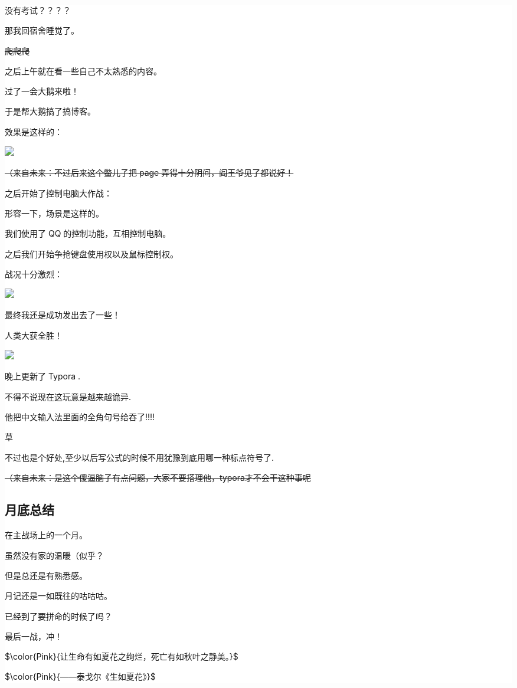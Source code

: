 没有考试？？？？

那我回宿舍睡觉了。

~~爬爬爬~~

之后上午就在看一些自己不太熟悉的内容。

过了一会大鹅来啦！

于是帮大鹅搞了搞博客。

效果是这样的：

![](https://i.loli.net/2021/08/31/dJMviB2s16jmxKk.png)

~~（来自未来：不过后来这个鳖儿子把 page 弄得十分阴间，阎王爷见了都说好！~~

之后开始了控制电脑大作战：

形容一下，场景是这样的。

我们使用了 QQ 的控制功能，互相控制电脑。

之后我们开始争抢键盘使用权以及鼠标控制权。

战况十分激烈：

![](https://i.loli.net/2021/08/31/4TBeDEivYrkN6ld.png)

最终我还是成功发出去了一些！

人类大获全胜！

![](https://i.loli.net/2021/08/31/n7zpcQ2uqC1MUYB.png)

晚上更新了 Typora .

不得不说现在这玩意是越来越诡异.

他把中文输入法里面的全角句号给吞了!!!!

草

不过也是个好处,至少以后写公式的时候不用犹豫到底用哪一种标点符号了.

~~（来自未来：是这个傻逼脑子有点问题，大家不要搭理他，typora才不会干这种事呢~~

## 月底总结

在主战场上的一个月。

虽然没有家的温暖（似乎？

但是总还是有熟悉感。

月记还是一如既往的咕咕咕。

已经到了要拼命的时候了吗？

最后一战，冲！

$\color{Pink}{让生命有如夏花之绚烂，死亡有如秋叶之静美。}$

$\color{Pink}{——泰戈尔《生如夏花》}$
